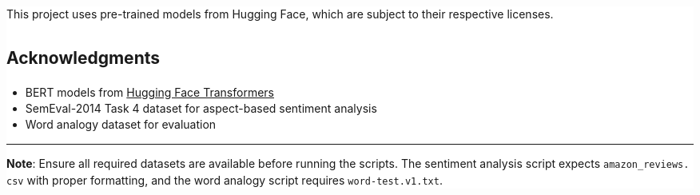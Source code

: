 This project uses pre-trained models from Hugging Face, which are subject to their respective licenses.

## Acknowledgments

- BERT models from [Hugging Face Transformers](https://huggingface.co/transformers/)
- SemEval-2014 Task 4 dataset for aspect-based sentiment analysis
- Word analogy dataset for evaluation

---

**Note**: Ensure all required datasets are available before running the scripts. The sentiment analysis script expects `amazon_reviews.csv` with proper formatting, and the word analogy script requires `word-test.v1.txt`.
